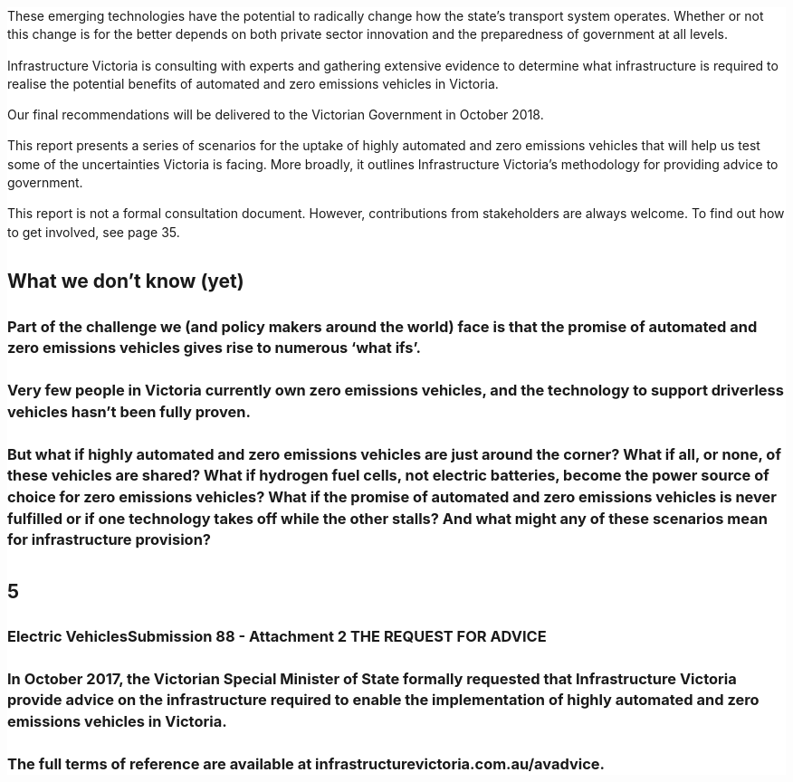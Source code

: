 These emerging technologies have the potential to radically change how the state’s transport system operates. Whether or not this change is for the better depends on both private sector innovation and the preparedness of government at all levels.

Infrastructure Victoria is consulting with experts and gathering extensive evidence to determine what infrastructure is required to realise the potential benefits of automated and zero emissions vehicles in Victoria.

Our final recommendations will be delivered to the Victorian Government in October 2018.

This report presents a series of scenarios for the uptake of highly automated and zero emissions vehicles that will help us test some of the uncertainties Victoria is facing. More broadly, it outlines Infrastructure Victoria’s methodology for providing advice to government.

This report is not a formal consultation document. However, contributions from stakeholders are always welcome. To find out how to get involved, see page 35.

## What we don’t know (yet)

### Part of the challenge we (and policy makers around the world) face is that the promise of automated and zero emissions vehicles gives rise to numerous ‘what ifs’.

### Very few people in Victoria currently own zero emissions vehicles, and the technology to support driverless vehicles hasn’t been fully proven.

### But what if highly automated and zero emissions vehicles are just around the corner? What if all, or none, of these vehicles are shared? What if hydrogen fuel cells, not electric batteries, become the power source of choice for zero emissions vehicles? What if the promise of automated and zero emissions vehicles is never fulfilled or if one technology takes off while the other stalls? And what might any of these scenarios mean for infrastructure provision?

## 5

### Electric VehiclesSubmission 88 - Attachment 2 THE REQUEST FOR ADVICE

### In October 2017, the Victorian Special Minister of State formally requested that Infrastructure Victoria provide advice on the infrastructure required to enable the implementation of highly automated and zero emissions vehicles in Victoria.

### The full terms of reference are available at infrastructurevictoria.com.au/avadvice.
